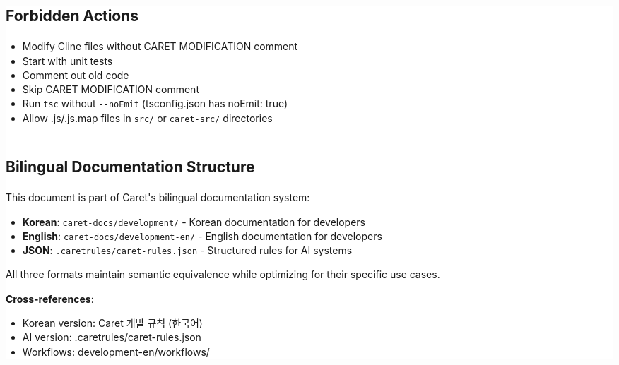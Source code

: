 ## Forbidden Actions

- Modify Cline files without CARET MODIFICATION comment
- Start with unit tests
- Comment out old code
- Skip CARET MODIFICATION comment
- Run `tsc` without `--noEmit` (tsconfig.json has noEmit: true)
- Allow .js/.js.map files in `src/` or `caret-src/` directories

---

## Bilingual Documentation Structure

This document is part of Caret's bilingual documentation system:

- **Korean**: `caret-docs/development/` - Korean documentation for developers
- **English**: `caret-docs/development-en/` - English documentation for developers  
- **JSON**: `.caretrules/caret-rules.json` - Structured rules for AI systems

All three formats maintain semantic equivalence while optimizing for their specific use cases.

**Cross-references**:
- Korean version: [Caret 개발 규칙 (한국어)](../development/caret-rules.ko.md)
- AI version: [.caretrules/caret-rules.json](../../.caretrules/caret-rules.json)
- Workflows: [development-en/workflows/](./workflows/)

